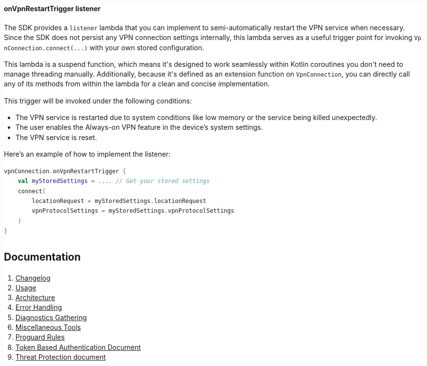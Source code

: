 #### onVpnRestartTrigger listener

The SDK provides a `listener` lambda that you can implement to semi-automatically restart the 
VPN service when necessary. Since the SDK does not persist any VPN connection settings internally, 
this lambda serves as a useful trigger point for invoking `VpnConnection.connect(...)` with your own 
stored configuration.

This lambda is a suspend function, which means it's designed to work seamlessly within Kotlin 
coroutines you don't need to manage threading manually. Additionally, because it's defined as an 
extension function on `VpnConnection`, you can directly call any of its methods from within the 
lambda for a clean and concise implementation.

This trigger will be invoked under the following conditions:

- The VPN service is restarted due to system conditions like low memory or the service being 
killed unexpectedly.
- The user enables the Always-on VPN feature in the device’s system settings.
- The VPN service is reset.

Here’s an example of how to implement the listener:

```kotlin
vpnConnection.onVpnRestartTrigger {
    val myStoredSettings = .... // Get your stored settings
    connect(
        locationRequest = myStoredSettings.locationRequest 
        vpnProtocolSettings = myStoredSettings.vpnProtocolSettings
    )
}
```

## Documentation

1. [Changelog](WLVPN%20VPNSDK/CHANGELOG.md)
2. [Usage](WLVPN%20VPNSDK/USAGE.md)
3. [Architecture](WLVPN%20VPNSDK/ARCHITECTURE.md)
4. [Error Handling](WLVPN%20VPNSDK/ERROR%20HANDLING.md)
5. [Diagnostics Gathering](WLVPN%20VPNSDK/DIAGNOSTICS_GATHERING.md)
6. [Miscellaneous Tools](WLVPN%20VPNSDK/MISCELLANEOUS_TOOLS.md)
7. [Proguard Rules](WLVPN%20VPNSDK/PROGUARD.md)
8. [Token Based Authentication Document](common/TOKEN_BASED_AUTH.md)
9. [Threat Protection document](common/THREAT_PROTECTION.md)
